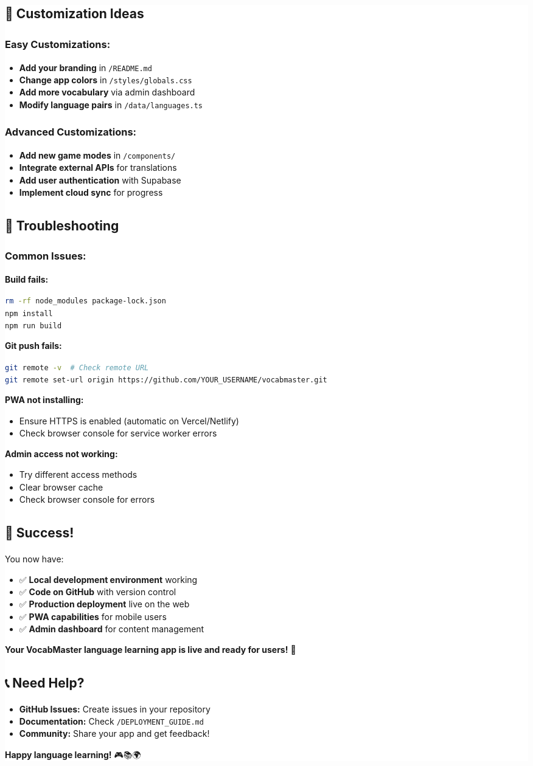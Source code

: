 ## 🎯 Customization Ideas

### Easy Customizations:
- **Add your branding** in `/README.md`
- **Change app colors** in `/styles/globals.css`
- **Add more vocabulary** via admin dashboard
- **Modify language pairs** in `/data/languages.ts`

### Advanced Customizations:
- **Add new game modes** in `/components/`
- **Integrate external APIs** for translations
- **Add user authentication** with Supabase
- **Implement cloud sync** for progress

## 🐛 Troubleshooting

### Common Issues:

**Build fails:**
```bash
rm -rf node_modules package-lock.json
npm install
npm run build
```

**Git push fails:**
```bash
git remote -v  # Check remote URL
git remote set-url origin https://github.com/YOUR_USERNAME/vocabmaster.git
```

**PWA not installing:**
- Ensure HTTPS is enabled (automatic on Vercel/Netlify)
- Check browser console for service worker errors

**Admin access not working:**
- Try different access methods
- Clear browser cache
- Check browser console for errors

## 🎉 Success!

You now have:
- ✅ **Local development environment** working
- ✅ **Code on GitHub** with version control
- ✅ **Production deployment** live on the web
- ✅ **PWA capabilities** for mobile users
- ✅ **Admin dashboard** for content management

**Your VocabMaster language learning app is live and ready for users!** 🌟

## 📞 Need Help?

- **GitHub Issues:** Create issues in your repository
- **Documentation:** Check `/DEPLOYMENT_GUIDE.md` 
- **Community:** Share your app and get feedback!

**Happy language learning!** 🎮📚🌍